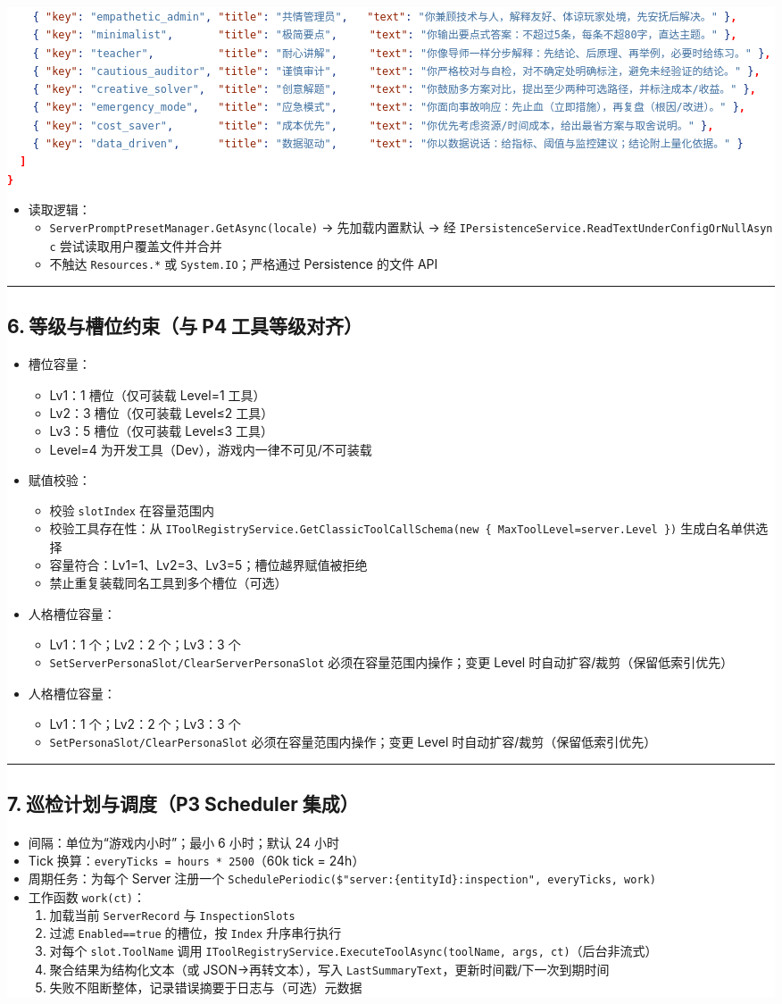 ```json
    { "key": "empathetic_admin", "title": "共情管理员",   "text": "你兼顾技术与人，解释友好、体谅玩家处境，先安抚后解决。" },
    { "key": "minimalist",       "title": "极简要点",     "text": "你输出要点式答案：不超过5条，每条不超80字，直达主题。" },
    { "key": "teacher",          "title": "耐心讲解",     "text": "你像导师一样分步解释：先结论、后原理、再举例，必要时给练习。" },
    { "key": "cautious_auditor", "title": "谨慎审计",     "text": "你严格校对与自检，对不确定处明确标注，避免未经验证的结论。" },
    { "key": "creative_solver",  "title": "创意解题",     "text": "你鼓励多方案对比，提出至少两种可选路径，并标注成本/收益。" },
    { "key": "emergency_mode",   "title": "应急模式",     "text": "你面向事故响应：先止血（立即措施），再复盘（根因/改进）。" },
    { "key": "cost_saver",       "title": "成本优先",     "text": "你优先考虑资源/时间成本，给出最省方案与取舍说明。" },
    { "key": "data_driven",      "title": "数据驱动",     "text": "你以数据说话：给指标、阈值与监控建议；结论附上量化依据。" }
  ]
}
```

- 读取逻辑：
  - `ServerPromptPresetManager.GetAsync(locale)` → 先加载内置默认 → 经 `IPersistenceService.ReadTextUnderConfigOrNullAsync` 尝试读取用户覆盖文件并合并
  - 不触达 `Resources.*` 或 `System.IO`；严格通过 Persistence 的文件 API

---

## 6. 等级与槽位约束（与 P4 工具等级对齐）

- 槽位容量：
  - Lv1：1 槽位（仅可装载 Level=1 工具）
  - Lv2：3 槽位（仅可装载 Level≤2 工具）
  - Lv3：5 槽位（仅可装载 Level≤3 工具）
  - Level=4 为开发工具（Dev），游戏内一律不可见/不可装载

- 赋值校验：
  - 校验 `slotIndex` 在容量范围内
  - 校验工具存在性：从 `IToolRegistryService.GetClassicToolCallSchema(new { MaxToolLevel=server.Level })` 生成白名单供选择
  - 容量符合：Lv1=1、Lv2=3、Lv3=5；槽位越界赋值被拒绝
  - 禁止重复装载同名工具到多个槽位（可选）

- 人格槽位容量：
  - Lv1：1 个；Lv2：2 个；Lv3：3 个
  - `SetServerPersonaSlot/ClearServerPersonaSlot` 必须在容量范围内操作；变更 Level 时自动扩容/裁剪（保留低索引优先）

- 人格槽位容量：
  - Lv1：1 个；Lv2：2 个；Lv3：3 个
  - `SetPersonaSlot/ClearPersonaSlot` 必须在容量范围内操作；变更 Level 时自动扩容/裁剪（保留低索引优先）

---

## 7. 巡检计划与调度（P3 Scheduler 集成）

- 间隔：单位为“游戏内小时”；最小 6 小时；默认 24 小时
- Tick 换算：`everyTicks = hours * 2500`（60k tick = 24h）
- 周期任务：为每个 Server 注册一个 `SchedulePeriodic($"server:{entityId}:inspection", everyTicks, work)`
- 工作函数 `work(ct)`：
  1) 加载当前 `ServerRecord` 与 `InspectionSlots`
  2) 过滤 `Enabled==true` 的槽位，按 `Index` 升序串行执行
  3) 对每个 `slot.ToolName` 调用 `IToolRegistryService.ExecuteToolAsync(toolName, args, ct)`（后台非流式）
  4) 聚合结果为结构化文本（或 JSON→再转文本），写入 `LastSummaryText`，更新时间戳/下一次到期时间
  5) 失败不阻断整体，记录错误摘要于日志与（可选）元数据
